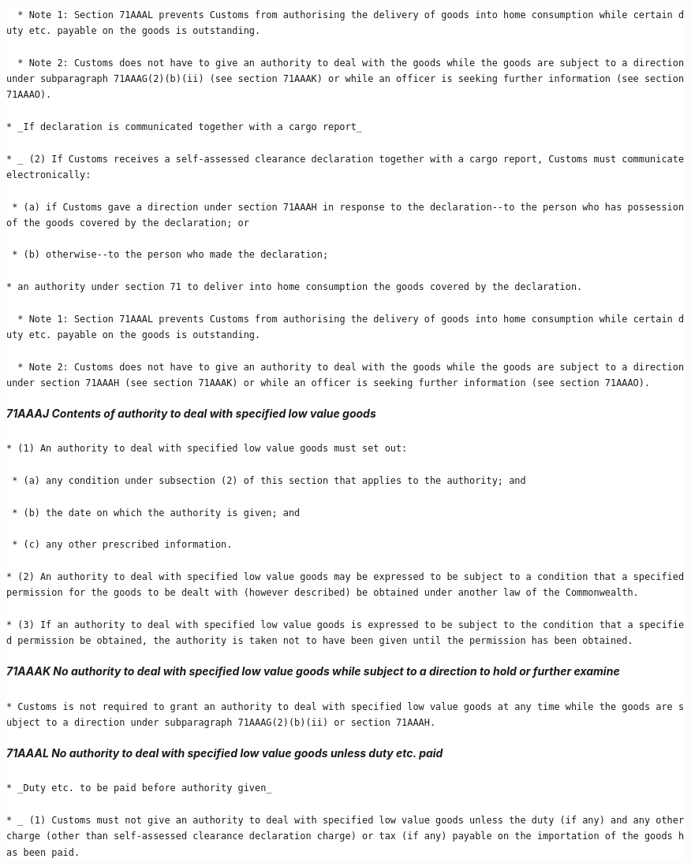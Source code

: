       * Note 1: Section 71AAAL prevents Customs from authorising the delivery of goods into home consumption while certain duty etc. payable on the goods is outstanding.

      * Note 2: Customs does not have to give an authority to deal with the goods while the goods are subject to a direction under subparagraph 71AAAG(2)(b)(ii) (see section 71AAAK) or while an officer is seeking further information (see section 71AAAO).

    * _If declaration is communicated together with a cargo report_

    * _	(2)	If Customs receives a self-assessed clearance declaration together with a cargo report, Customs must communicate electronically:

     * (a) if Customs gave a direction under section 71AAAH in response to the declaration--to the person who has possession of the goods covered by the declaration; or

     * (b) otherwise--to the person who made the declaration;

    * an authority under section 71 to deliver into home consumption the goods covered by the declaration.

      * Note 1: Section 71AAAL prevents Customs from authorising the delivery of goods into home consumption while certain duty etc. payable on the goods is outstanding.

      * Note 2: Customs does not have to give an authority to deal with the goods while the goods are subject to a direction under section 71AAAH (see section 71AAAK) or while an officer is seeking further information (see section 71AAAO).

##### 71AAAJ  Contents of authority to deal with specified low value goods

    * (1) An authority to deal with specified low value goods must set out:

     * (a) any condition under subsection (2) of this section that applies to the authority; and

     * (b) the date on which the authority is given; and

     * (c) any other prescribed information.

    * (2) An authority to deal with specified low value goods may be expressed to be subject to a condition that a specified permission for the goods to be dealt with (however described) be obtained under another law of the Commonwealth.

    * (3) If an authority to deal with specified low value goods is expressed to be subject to the condition that a specified permission be obtained, the authority is taken not to have been given until the permission has been obtained.

##### 71AAAK  No authority to deal with specified low value goods while subject to a direction to hold or further examine

    * Customs is not required to grant an authority to deal with specified low value goods at any time while the goods are subject to a direction under subparagraph 71AAAG(2)(b)(ii) or section 71AAAH.

##### 71AAAL  No authority to deal with specified low value goods unless duty etc. paid

    * _Duty etc. to be paid before authority given_

    * _	(1)	Customs must not give an authority to deal with specified low value goods unless the duty (if any) and any other charge (other than self-assessed clearance declaration charge) or tax (if any) payable on the importation of the goods has been paid.
